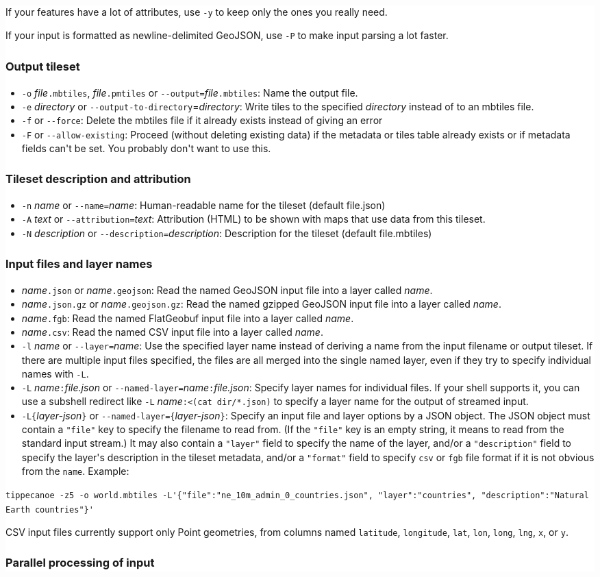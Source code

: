If your features have a lot of attributes, use `-y` to keep only the ones you really need.

If your input is formatted as newline-delimited GeoJSON, use `-P` to make input parsing a lot faster.

### Output tileset

- `-o` _file_`.mbtiles`, _file_`.pmtiles` or `--output=`_file_`.mbtiles`: Name the output file.
- `-e` _directory_ or `--output-to-directory`=_directory_: Write tiles to the specified _directory_ instead of to an mbtiles file.
- `-f` or `--force`: Delete the mbtiles file if it already exists instead of giving an error
- `-F` or `--allow-existing`: Proceed (without deleting existing data) if the metadata or tiles table already exists
  or if metadata fields can't be set. You probably don't want to use this.

### Tileset description and attribution

- `-n` _name_ or `--name=`_name_: Human-readable name for the tileset (default file.json)
- `-A` _text_ or `--attribution=`_text_: Attribution (HTML) to be shown with maps that use data from this tileset.
- `-N` _description_ or `--description=`_description_: Description for the tileset (default file.mbtiles)

### Input files and layer names

- _name_`.json` or _name_`.geojson`: Read the named GeoJSON input file into a layer called _name_.
- _name_`.json.gz` or _name_`.geojson.gz`: Read the named gzipped GeoJSON input file into a layer called _name_.
- _name_`.fgb`: Read the named FlatGeobuf input file into a layer called _name_.
- _name_`.csv`: Read the named CSV input file into a layer called _name_.
- `-l` _name_ or `--layer=`_name_: Use the specified layer name instead of deriving a name from the input filename or output tileset. If there are multiple input files
  specified, the files are all merged into the single named layer, even if they try to specify individual names with `-L`.
- `-L` _name_`:`_file.json_ or `--named-layer=`_name_`:`_file.json_: Specify layer names for individual files. If your shell supports it, you can use a subshell redirect like `-L` _name_`:<(cat dir/*.json)` to specify a layer name for the output of streamed input.
- `-L{`_layer-json_`}` or `--named-layer={`_layer-json_`}`: Specify an input file and layer options by a JSON object. The JSON object must contain a `"file"` key to specify the filename to read from. (If the `"file"` key is an empty string, it means to read from the standard input stream.) It may also contain a `"layer"` field to specify the name of the layer, and/or a `"description"` field to specify the layer's description in the tileset metadata, and/or a `"format"` field to specify `csv` or `fgb` file format if it is not obvious from the `name`. Example:

```
tippecanoe -z5 -o world.mbtiles -L'{"file":"ne_10m_admin_0_countries.json", "layer":"countries", "description":"Natural Earth countries"}'
```

CSV input files currently support only Point geometries, from columns named `latitude`, `longitude`, `lat`, `lon`, `long`, `lng`, `x`, or `y`.

### Parallel processing of input
